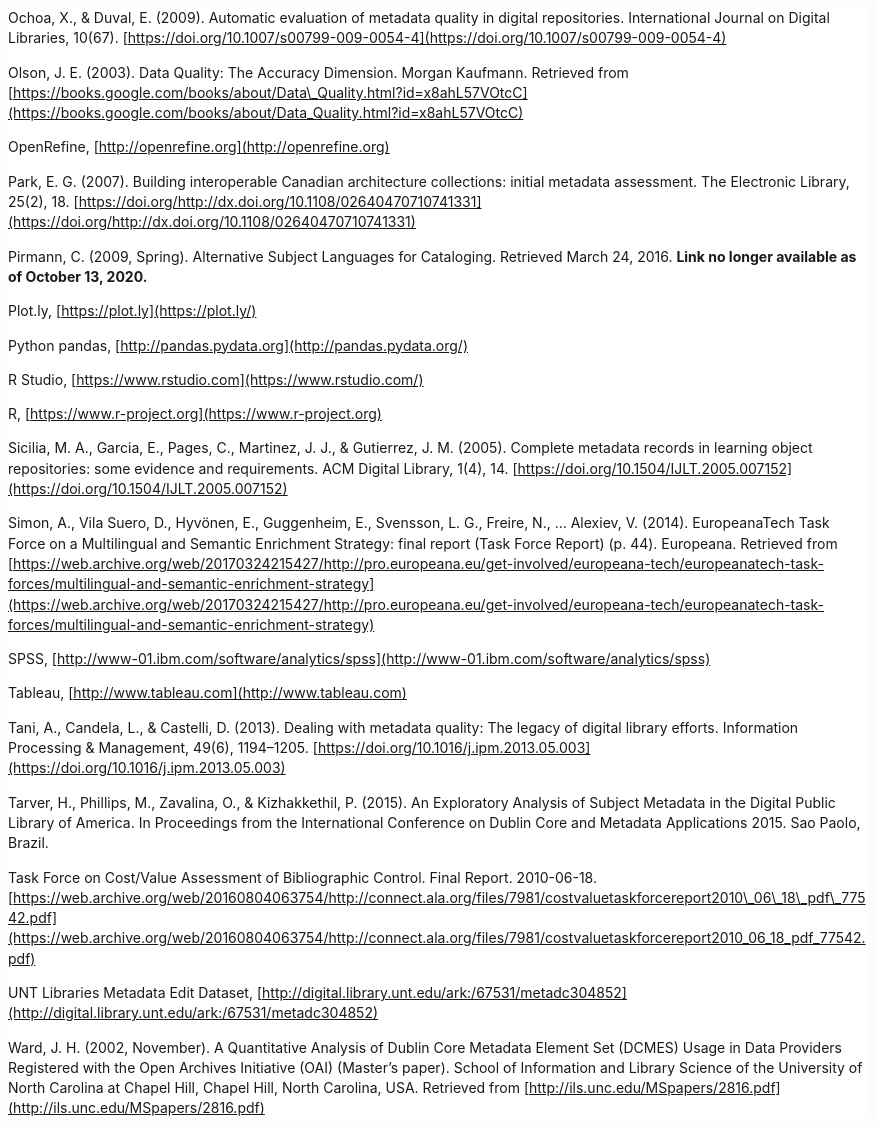 Ochoa, X., & Duval, E. (2009). Automatic evaluation of metadata quality in digital repositories. International Journal on Digital Libraries, 10(67). [https://doi.org/10.1007/s00799-009-0054-4](https://doi.org/10.1007/s00799-009-0054-4)  
  
Olson, J. E. (2003). Data Quality: The Accuracy Dimension. Morgan Kaufmann. Retrieved from [https://books.google.com/books/about/Data\_Quality.html?id=x8ahL57VOtcC](https://books.google.com/books/about/Data_Quality.html?id=x8ahL57VOtcC)  
  
OpenRefine, [http://openrefine.org](http://openrefine.org)  
  
Park, E. G. (2007). Building interoperable Canadian architecture collections: initial metadata assessment. The Electronic Library, 25(2), 18. [https://doi.org/http://dx.doi.org/10.1108/02640470710741331](https://doi.org/http://dx.doi.org/10.1108/02640470710741331)  
  
Pirmann, C. (2009, Spring). Alternative Subject Languages for Cataloging. Retrieved March 24, 2016. **Link no longer available as of October 13, 2020.**  
  
Plot.ly, [https://plot.ly](https://plot.ly/)  
  
Python pandas, [http://pandas.pydata.org](http://pandas.pydata.org/)  
  
R Studio, [https://www.rstudio.com](https://www.rstudio.com/)  
  
R, [https://www.r-project.org](https://www.r-project.org)  
  
Sicilia, M. A., Garcia, E., Pages, C., Martinez, J. J., & Gutierrez, J. M. (2005). Complete metadata records in learning object repositories: some evidence and requirements. ACM Digital Library, 1(4), 14. [https://doi.org/10.1504/IJLT.2005.007152](https://doi.org/10.1504/IJLT.2005.007152)  
  
Simon, A., Vila Suero, D., Hyvönen, E., Guggenheim, E., Svensson, L. G., Freire, N., … Alexiev, V. (2014). EuropeanaTech Task Force on a Multilingual and Semantic Enrichment Strategy: final report (Task Force Report) (p. 44). Europeana. Retrieved from [https://web.archive.org/web/20170324215427/http://pro.europeana.eu/get-involved/europeana-tech/europeanatech-task-forces/multilingual-and-semantic-enrichment-strategy](https://web.archive.org/web/20170324215427/http://pro.europeana.eu/get-involved/europeana-tech/europeanatech-task-forces/multilingual-and-semantic-enrichment-strategy)  
  
SPSS, [http://www-01.ibm.com/software/analytics/spss](http://www-01.ibm.com/software/analytics/spss)  
  
Tableau, [http://www.tableau.com](http://www.tableau.com)  
  
Tani, A., Candela, L., & Castelli, D. (2013). Dealing with metadata quality: The legacy of digital library efforts. Information Processing & Management, 49(6), 1194–1205. [https://doi.org/10.1016/j.ipm.2013.05.003](https://doi.org/10.1016/j.ipm.2013.05.003)  
  
Tarver, H., Phillips, M., Zavalina, O., & Kizhakkethil, P. (2015). An Exploratory Analysis of Subject Metadata in the Digital Public Library of America. In Proceedings from the International Conference on Dublin Core and Metadata Applications 2015. Sao Paolo, Brazil.  
  
Task Force on Cost/Value Assessment of Bibliographic Control. Final Report. 2010-06-18. [https://web.archive.org/web/20160804063754/http://connect.ala.org/files/7981/costvaluetaskforcereport2010\_06\_18\_pdf\_77542.pdf](https://web.archive.org/web/20160804063754/http://connect.ala.org/files/7981/costvaluetaskforcereport2010_06_18_pdf_77542.pdf)  
  
UNT Libraries Metadata Edit Dataset, [http://digital.library.unt.edu/ark:/67531/metadc304852](http://digital.library.unt.edu/ark:/67531/metadc304852)  
  
Ward, J. H. (2002, November). A Quantitative Analysis of Dublin Core Metadata Element Set (DCMES) Usage in Data Providers Registered with the Open Archives Initiative (OAI) (Master’s paper). School of Information and Library Science of the University of North Carolina at Chapel Hill, Chapel Hill, North Carolina, USA. Retrieved from [http://ils.unc.edu/MSpapers/2816.pdf](http://ils.unc.edu/MSpapers/2816.pdf)  
  